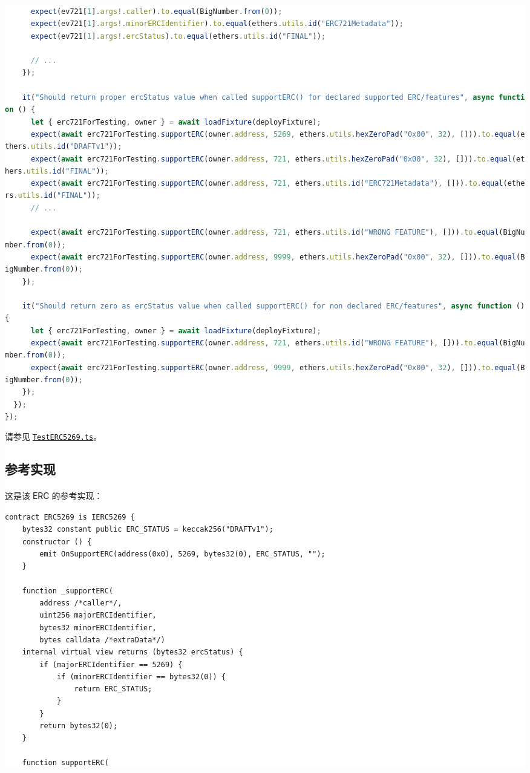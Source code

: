 ```typescript
      expect(ev721[1].args!.caller).to.equal(BigNumber.from(0));
      expect(ev721[1].args!.minorERCIdentifier).to.equal(ethers.utils.id("ERC721Metadata"));
      expect(ev721[1].args!.ercStatus).to.equal(ethers.utils.id("FINAL"));

      // ...
    });

    it("Should return proper ercStatus value when called supportERC() for declared supported ERC/features", async function () {
      let { erc721ForTesting, owner } = await loadFixture(deployFixture);
      expect(await erc721ForTesting.supportERC(owner.address, 5269, ethers.utils.hexZeroPad("0x00", 32), [])).to.equal(ethers.utils.id("DRAFTv1"));
      expect(await erc721ForTesting.supportERC(owner.address, 721, ethers.utils.hexZeroPad("0x00", 32), [])).to.equal(ethers.utils.id("FINAL"));
      expect(await erc721ForTesting.supportERC(owner.address, 721, ethers.utils.id("ERC721Metadata"), [])).to.equal(ethers.utils.id("FINAL"));
      // ...

      expect(await erc721ForTesting.supportERC(owner.address, 721, ethers.utils.id("WRONG FEATURE"), [])).to.equal(BigNumber.from(0));
      expect(await erc721ForTesting.supportERC(owner.address, 9999, ethers.utils.hexZeroPad("0x00", 32), [])).to.equal(BigNumber.from(0));
    });

    it("Should return zero as ercStatus value when called supportERC() for non declared ERC/features", async function () {
      let { erc721ForTesting, owner } = await loadFixture(deployFixture);
      expect(await erc721ForTesting.supportERC(owner.address, 721, ethers.utils.id("WRONG FEATURE"), [])).to.equal(BigNumber.from(0));
      expect(await erc721ForTesting.supportERC(owner.address, 9999, ethers.utils.hexZeroPad("0x00", 32), [])).to.equal(BigNumber.from(0));
    });
  });
});
```

请参见 [`TestERC5269.ts`](../assets/eip-5269/test/TestERC5269.ts)。

## 参考实现

这是该 ERC 的参考实现：

```solidity
contract ERC5269 is IERC5269 {
    bytes32 constant public ERC_STATUS = keccak256("DRAFTv1");
    constructor () {
        emit OnSupportERC(address(0x0), 5269, bytes32(0), ERC_STATUS, "");
    }

    function _supportERC(
        address /*caller*/,
        uint256 majorERCIdentifier,
        bytes32 minorERCIdentifier,
        bytes calldata /*extraData*/)
    internal virtual view returns (bytes32 ercStatus) {
        if (majorERCIdentifier == 5269) {
            if (minorERCIdentifier == bytes32(0)) {
                return ERC_STATUS;
            }
        }
        return bytes32(0);
    }

    function supportERC(
```